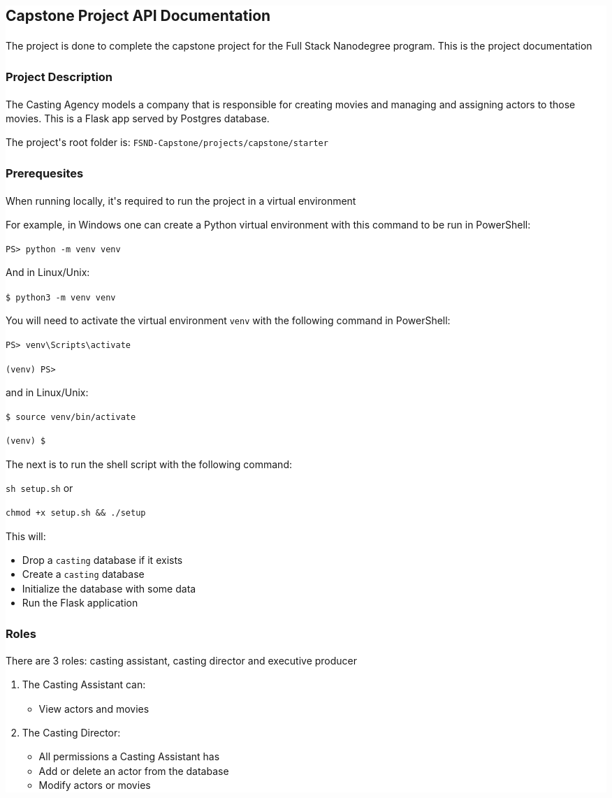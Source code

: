 ## Capstone Project API Documentation

The project is done to complete the capstone project for the Full Stack Nanodegree program.
This is the project documentation

### Project Description
The Casting Agency models a company that is responsible for creating movies and managing and assigning actors to those movies. This is a Flask app served by Postgres database.

The project's root folder is: `FSND-Capstone/projects/capstone/starter`

### Prerequesites
When running locally, it's required to run the project in a virtual environment

For example, in Windows one can create a Python virtual environment with this command to be run in PowerShell:

`PS> python -m venv venv`

And in Linux/Unix:

`$ python3 -m venv venv`

You will need to activate the virtual environment `venv` with the following command in PowerShell:

`PS> venv\Scripts\activate`

`(venv) PS>`

and in Linux/Unix:

`$ source venv/bin/activate`

`(venv) $`

The next is to run the shell script with the following command:

`sh setup.sh` or

`chmod +x setup.sh && ./setup`

This will:

- Drop a `casting` database if it exists
- Create a `casting` database
- Initialize the database with some data
- Run the Flask application

### Roles
There are 3 roles: casting assistant, casting director and executive producer

1. The Casting Assistant can:
    - View actors and movies

2. The Casting Director:
    - All permissions a Casting Assistant has
    - Add or delete an actor from the database
    - Modify actors or movies

